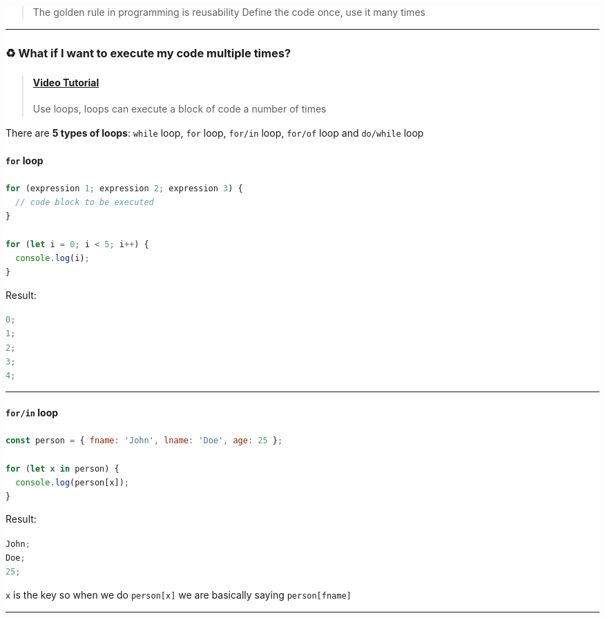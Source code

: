 > The golden rule in programming is reusability
> Define the code once, use it many times

---

### ♻️ What if I want to execute my code multiple times?

> #### [Video Tutorial](https://www.youtube.com/watch?v=Kn06785pkJg&t=297s)
>
> Use loops, loops can execute a block of code a number of times

There are **5 types of loops**: `while` loop, `for` loop, `for/in` loop, `for/of` loop and `do/while` loop

#### `for` loop

```js
for (expression 1; expression 2; expression 3) {
  // code block to be executed
}

for (let i = 0; i < 5; i++) {
  console.log(i);
}
```

Result:

```js
0;
1;
2;
3;
4;
```

---

#### `for/in` loop

```javascript
const person = { fname: 'John', lname: 'Doe', age: 25 };

for (let x in person) {
  console.log(person[x]);
}
```

Result:

```js
John;
Doe;
25;
```

`x` is the key so when we do `person[x]` we are basically saying `person[fname]`

---